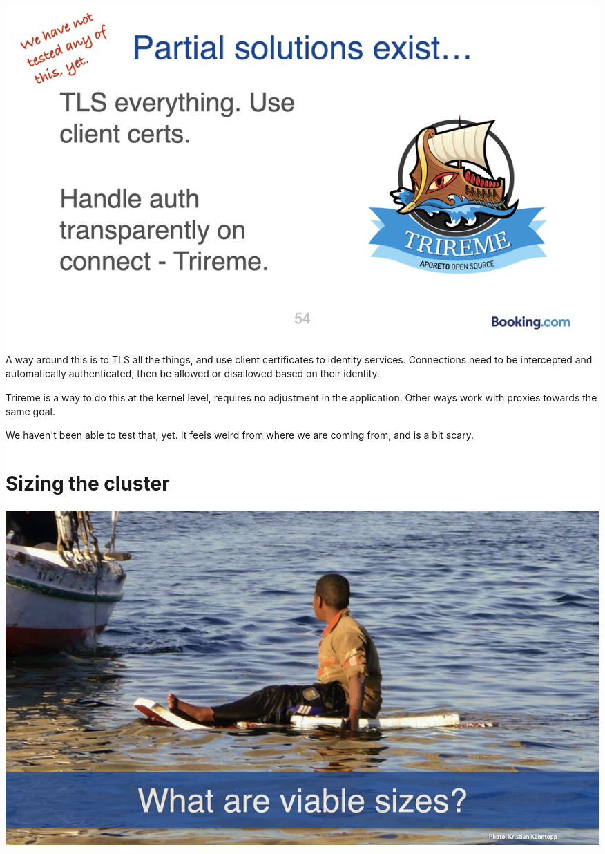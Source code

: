 ![](/uploads/2017/06/something/containers-054.jpg)

A way around this is to TLS all the things, and use client certificates to identity services.
Connections need to be intercepted and automatically authenticated, then be allowed or disallowed based on their identity.

Trireme is a way to do this at the kernel level, requires no adjustment in the application.
Other ways work with proxies towards the same goal.

We haven't been able to test that, yet.
It feels weird from where we are coming from, and is a bit scary. 

# Sizing the cluster

![](/uploads/2017/06/something/containers-056.jpg)